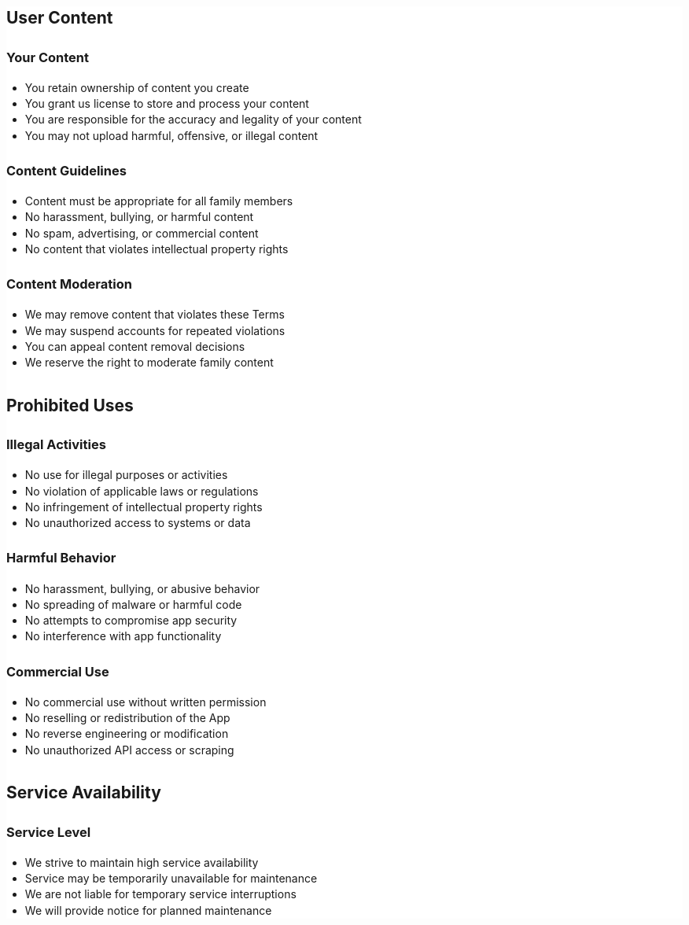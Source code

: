 ## User Content

### Your Content
- You retain ownership of content you create
- You grant us license to store and process your content
- You are responsible for the accuracy and legality of your content
- You may not upload harmful, offensive, or illegal content

### Content Guidelines
- Content must be appropriate for all family members
- No harassment, bullying, or harmful content
- No spam, advertising, or commercial content
- No content that violates intellectual property rights

### Content Moderation
- We may remove content that violates these Terms
- We may suspend accounts for repeated violations
- You can appeal content removal decisions
- We reserve the right to moderate family content

## Prohibited Uses

### Illegal Activities
- No use for illegal purposes or activities
- No violation of applicable laws or regulations
- No infringement of intellectual property rights
- No unauthorized access to systems or data

### Harmful Behavior
- No harassment, bullying, or abusive behavior
- No spreading of malware or harmful code
- No attempts to compromise app security
- No interference with app functionality

### Commercial Use
- No commercial use without written permission
- No reselling or redistribution of the App
- No reverse engineering or modification
- No unauthorized API access or scraping

## Service Availability

### Service Level
- We strive to maintain high service availability
- Service may be temporarily unavailable for maintenance
- We are not liable for temporary service interruptions
- We will provide notice for planned maintenance
